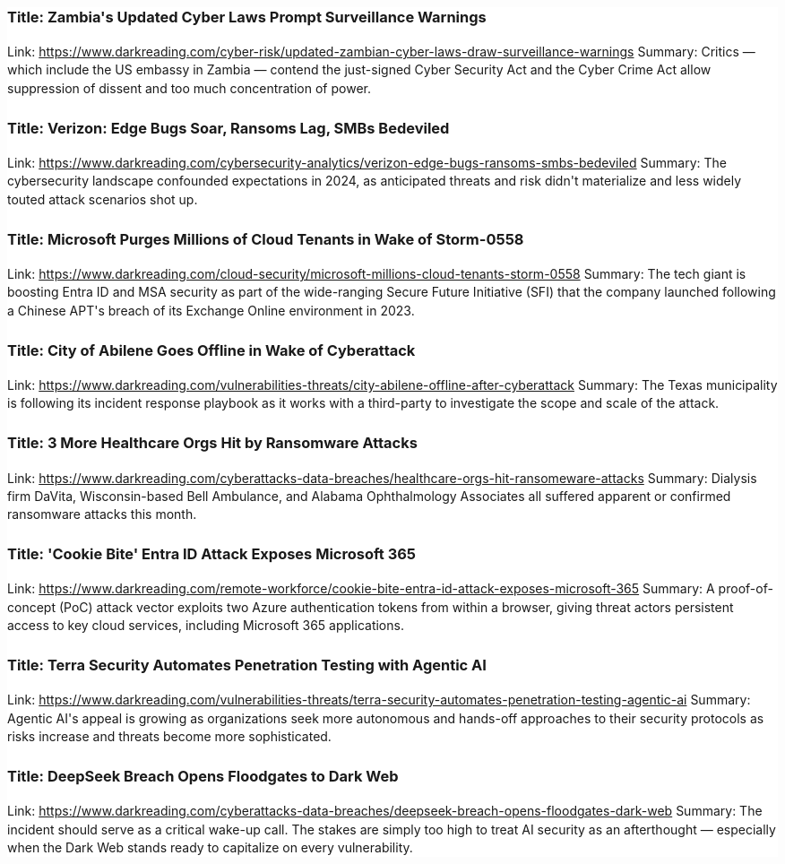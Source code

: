 ### Title: Zambia's Updated Cyber Laws Prompt Surveillance Warnings
Link: https://www.darkreading.com/cyber-risk/updated-zambian-cyber-laws-draw-surveillance-warnings
Summary: Critics — which include the US embassy in Zambia — contend the just-signed Cyber Security Act and the Cyber Crime Act allow suppression of dissent and too much concentration of power.

### Title: Verizon: Edge Bugs Soar, Ransoms Lag, SMBs Bedeviled
Link: https://www.darkreading.com/cybersecurity-analytics/verizon-edge-bugs-ransoms-smbs-bedeviled
Summary: The cybersecurity landscape confounded expectations in 2024, as anticipated threats and risk didn't materialize and less widely touted attack scenarios shot up.

### Title: Microsoft Purges Millions of Cloud Tenants in Wake of Storm-0558
Link: https://www.darkreading.com/cloud-security/microsoft-millions-cloud-tenants-storm-0558
Summary: The tech giant is boosting Entra ID and MSA security as part of the wide-ranging Secure Future Initiative (SFI) that the company launched following a Chinese APT's breach of its Exchange Online environment in 2023.

### Title: City of Abilene Goes Offline in Wake of Cyberattack
Link: https://www.darkreading.com/vulnerabilities-threats/city-abilene-offline-after-cyberattack
Summary: The Texas municipality is following its incident response playbook as it works with a third-party to investigate the scope and scale of the attack.

### Title: 3 More Healthcare Orgs Hit by Ransomware Attacks
Link: https://www.darkreading.com/cyberattacks-data-breaches/healthcare-orgs-hit-ransomeware-attacks
Summary: Dialysis firm DaVita, Wisconsin-based Bell Ambulance, and Alabama Ophthalmology Associates all suffered apparent or confirmed ransomware attacks this month.

### Title: 'Cookie Bite' Entra ID Attack Exposes Microsoft 365
Link: https://www.darkreading.com/remote-workforce/cookie-bite-entra-id-attack-exposes-microsoft-365
Summary: A proof-of-concept (PoC) attack vector exploits two Azure authentication tokens from within a browser, giving threat actors persistent access to key cloud services, including Microsoft 365 applications.

### Title: Terra Security Automates Penetration Testing with Agentic AI
Link: https://www.darkreading.com/vulnerabilities-threats/terra-security-automates-penetration-testing-agentic-ai
Summary: Agentic AI's appeal is growing as organizations seek more autonomous and hands-off approaches to their security protocols as risks increase and threats become more sophisticated.

### Title: DeepSeek Breach Opens Floodgates to Dark Web
Link: https://www.darkreading.com/cyberattacks-data-breaches/deepseek-breach-opens-floodgates-dark-web
Summary: The incident should serve as a critical wake-up call. The stakes are simply too high to treat AI security as an afterthought — especially when the Dark Web stands ready to capitalize on every vulnerability.
